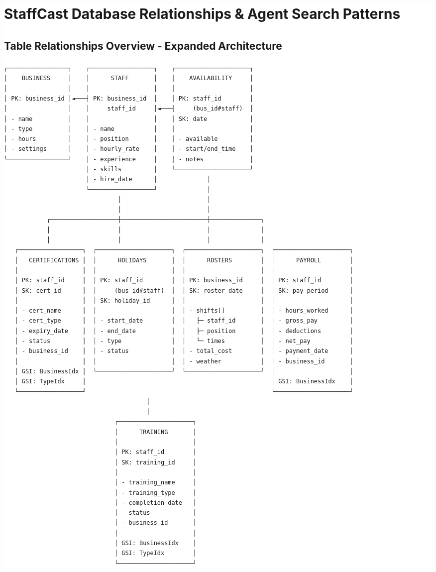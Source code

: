 # StaffCast Database Relationships & Agent Search Patterns

## Table Relationships Overview - Expanded Architecture

```
┌─────────────────┐    ┌──────────────────┐    ┌─────────────────────┐
│    BUSINESS     │    │      STAFF       │    │    AVAILABILITY     │
│                 │    │                  │    │                     │
│ PK: business_id │◄───┤ PK: business_id  │    │ PK: staff_id        │
│                 │    │     staff_id     │◄───┤     (bus_id#staff)  │
│ - name          │    │                  │    │ SK: date            │
│ - type          │    │ - name           │    │                     │
│ - hours         │    │ - position       │    │ - available         │
│ - settings      │    │ - hourly_rate    │    │ - start/end_time    │
└─────────────────┘    │ - experience     │    │ - notes             │
                       │ - skills         │    └─────────────────────┘
                       │ - hire_date      │              │
                       └──────────────────┘              │
                                │                        │
                                │                        │
            ┌───────────────────┼────────────────────────┼──────────────┐
            │                   │                        │              │
            │                   │                        │              │
   ┌──────────────────┐  ┌─────────────────────┐  ┌─────────────────────┐  ┌─────────────────────┐
   │   CERTIFICATIONS │  │      HOLIDAYS       │  │      ROSTERS        │  │      PAYROLL        │
   │                  │  │                     │  │                     │  │                     │
   │ PK: staff_id     │  │ PK: staff_id        │  │ PK: business_id     │  │ PK: staff_id        │
   │ SK: cert_id      │  │     (bus_id#staff)  │  │ SK: roster_date     │  │ SK: pay_period      │
   │                  │  │ SK: holiday_id      │  │                     │  │                     │
   │ - cert_name      │  │                     │  │ - shifts[]          │  │ - hours_worked      │
   │ - cert_type      │  │ - start_date        │  │   ├─ staff_id       │  │ - gross_pay         │
   │ - expiry_date    │  │ - end_date          │  │   ├─ position       │  │ - deductions        │
   │ - status         │  │ - type              │  │   └─ times          │  │ - net_pay           │
   │ - business_id    │  │ - status            │  │ - total_cost        │  │ - payment_date      │
   │                  │  │                     │  │ - weather           │  │ - business_id       │
   │ GSI: BusinessIdx │  └─────────────────────┘  └─────────────────────┘  │                     │
   │ GSI: TypeIdx     │                                                    │ GSI: BusinessIdx    │
   └──────────────────┘                                                    └─────────────────────┘
                                        │
                                        │
                               ┌─────────────────────┐
                               │      TRAINING       │
                               │                     │
                               │ PK: staff_id        │
                               │ SK: training_id     │
                               │                     │
                               │ - training_name     │
                               │ - training_type     │
                               │ - completion_date   │
                               │ - status            │
                               │ - business_id       │
                               │                     │
                               │ GSI: BusinessIdx    │
                               │ GSI: TypeIdx        │
                               └─────────────────────┘
```
